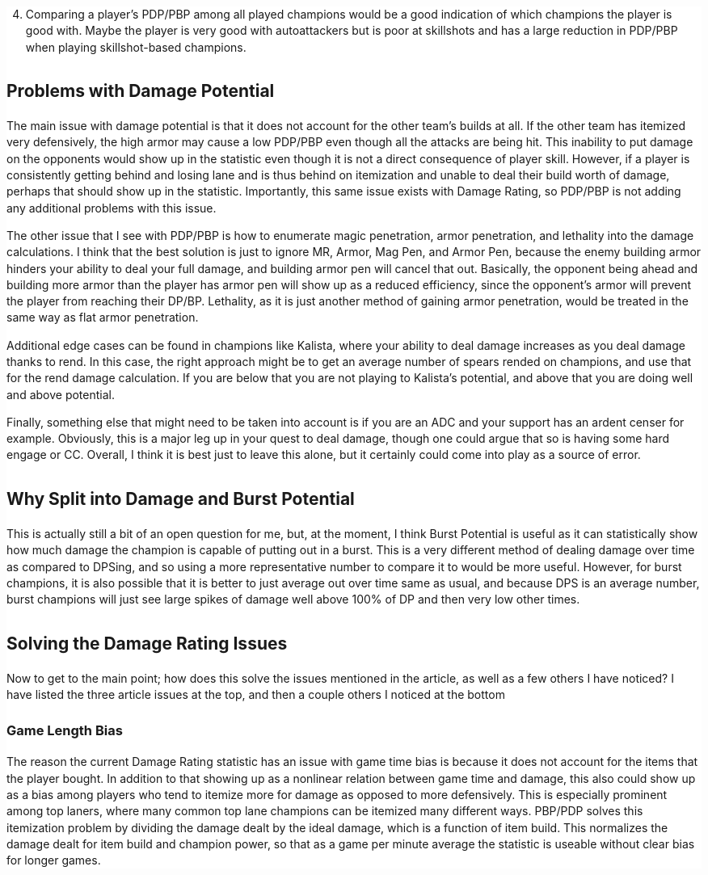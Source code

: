 4. Comparing a player’s PDP/PBP among all played champions would be a good indication of which champions the player is good with. Maybe the player is very good with autoattackers but is poor at skillshots and has a large reduction in PDP/PBP when playing skillshot-based champions. 

## Problems with Damage Potential

The main issue with damage potential is that it does not account for the other team’s builds at all. If the other team has itemized very defensively, the high armor may cause a low PDP/PBP even though all the attacks are being hit. This inability to put damage on the opponents would show up in the statistic even though it is not a direct consequence of player skill. However, if a player is consistently getting behind and losing lane and is thus behind on itemization and unable to deal their build worth of damage, perhaps that should show up in the statistic. Importantly, this same issue exists with Damage Rating, so PDP/PBP is not adding any additional problems with this issue. 

The other issue that I see with PDP/PBP is how to enumerate magic penetration, armor penetration, and lethality into the damage calculations. I think that the best solution is just to ignore MR, Armor, Mag Pen, and Armor Pen, because the enemy building armor hinders your ability to deal your full damage, and building armor pen will cancel that out. Basically, the opponent being ahead and building more armor than the player has armor pen will show up as a reduced efficiency, since the opponent’s armor will prevent the player from reaching their DP/BP.  Lethality, as it is just another method of gaining armor penetration, would be treated in the same way as flat armor penetration. 

Additional edge cases can be found in champions like Kalista, where your ability to deal damage increases as you deal damage thanks to rend. In this case, the right approach might be to get an average number of spears rended on champions, and use that for the rend damage calculation. If you are below that you are not playing to Kalista’s potential, and above that you are doing well and above potential. 

Finally, something else that might need to be taken into account is if you are an ADC and your support has an ardent censer for example. Obviously, this is a major leg up in your quest to deal damage, though one could argue that so is having some hard engage or CC. Overall, I think it is best just to leave this alone, but it certainly could come into play as a source of error. 

## Why Split into Damage and Burst Potential

This is actually still a bit of an open question for me, but, at the moment, I think Burst Potential is useful as it can statistically show how much damage the champion is capable of putting out in a burst. This is a very different method of dealing damage over time as compared to DPSing, and so using a more representative number to compare it to would be more useful. However, for burst champions, it is also possible that it is better to just average out over time same as usual, and because DPS is an average number, burst champions will just see large spikes of damage well above 100% of DP and then very low other times. 

## Solving the Damage Rating Issues

Now to get to the main point; how does this solve the issues mentioned in the article, as well as a few others I have noticed? I have listed the three article issues at the top, and then a couple others I noticed at the bottom

### Game Length Bias

The reason the current Damage Rating statistic has an issue with game time bias is because it does not account for the items that the player bought. In addition to that showing up as a nonlinear relation between game time and damage, this also could show up as a bias among players who tend to itemize more for damage as opposed to more defensively. This is especially prominent among top laners, where many common top lane champions can be itemized many different ways. PBP/PDP solves this itemization problem by dividing the damage dealt by the ideal damage, which is a function of item build. This normalizes the damage dealt for item build and champion power, so that as a game per minute average the statistic is useable without clear bias for longer games. 
